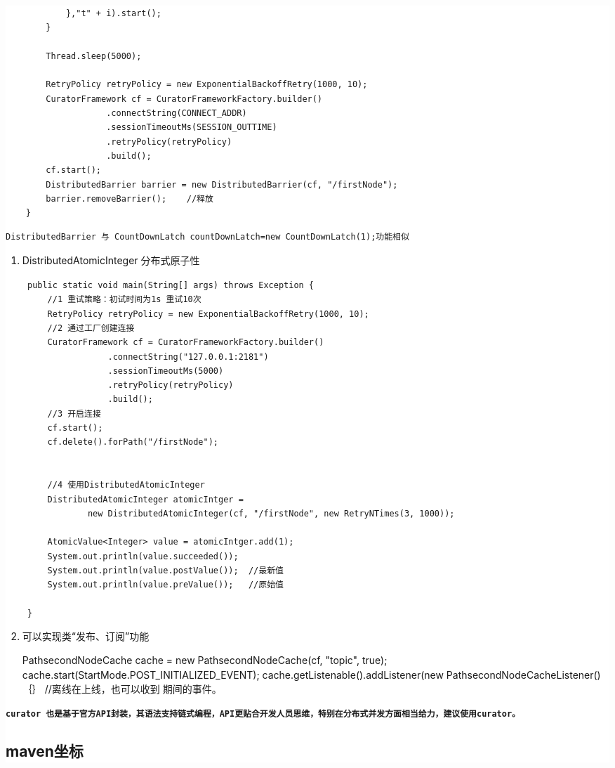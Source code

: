 				},"t" + i).start();
			}
	
			Thread.sleep(5000);
			
			RetryPolicy retryPolicy = new ExponentialBackoffRetry(1000, 10);
			CuratorFramework cf = CuratorFrameworkFactory.builder()
						.connectString(CONNECT_ADDR)
						.sessionTimeoutMs(SESSION_OUTTIME)
						.retryPolicy(retryPolicy)
						.build();
			cf.start();
			DistributedBarrier barrier = new DistributedBarrier(cf, "/firstNode");
			barrier.removeBarrier();	//释放
		}


`DistributedBarrier 与 CountDownLatch countDownLatch=new CountDownLatch(1);功能相似`


1. DistributedAtomicInteger 分布式原子性

		public static void main(String[] args) throws Exception {
			//1 重试策略：初试时间为1s 重试10次
			RetryPolicy retryPolicy = new ExponentialBackoffRetry(1000, 10);
			//2 通过工厂创建连接
			CuratorFramework cf = CuratorFrameworkFactory.builder()
						.connectString("127.0.0.1:2181")
						.sessionTimeoutMs(5000)
						.retryPolicy(retryPolicy)
						.build();
			//3 开启连接
			cf.start();
			cf.delete().forPath("/firstNode");
			
	
			//4 使用DistributedAtomicInteger
			DistributedAtomicInteger atomicIntger = 
					new DistributedAtomicInteger(cf, "/firstNode", new RetryNTimes(3, 1000));
			
			AtomicValue<Integer> value = atomicIntger.add(1);
			System.out.println(value.succeeded());
			System.out.println(value.postValue());	//最新值
			System.out.println(value.preValue());	//原始值
			
		}


1. 可以实现类“发布、订阅”功能
	
	PathsecondNodeCache cache = new PathsecondNodeCache(cf, "topic", true);
	cache.start(StartMode.POST_INITIALIZED_EVENT);
	cache.getListenable().addListener(new PathsecondNodeCacheListener() ｛｝
	//离线在上线，也可以收到 期间的事件。

**`curator 也是基于官方API封装，其语法支持链式编程，API更贴合开发人员思维，特别在分布式并发方面相当给力，建议使用curator。`**
## maven坐标
